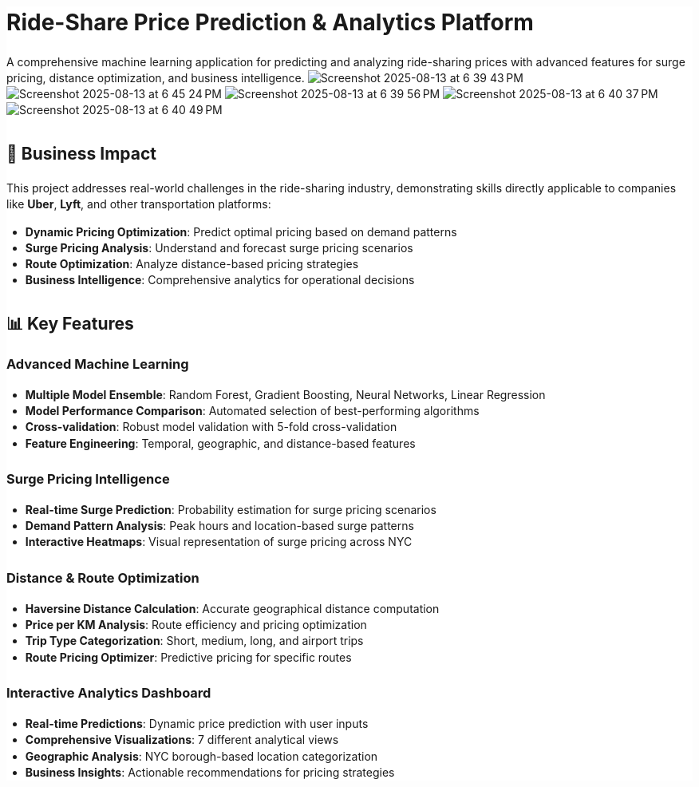 # Ride-Share Price Prediction & Analytics Platform

A comprehensive machine learning application for predicting and analyzing ride-sharing prices with advanced features for surge pricing, distance optimization, and business intelligence.
<img width="1512" height="982" alt="Screenshot 2025-08-13 at 6 39 43 PM" src="https://github.com/user-attachments/assets/9ff7c97f-eb12-4859-861a-1fb93ae63471" />
<img width="1512" height="982" alt="Screenshot 2025-08-13 at 6 45 24 PM" src="https://github.com/user-attachments/assets/cec603d2-e50f-48e3-8631-b338457284d1" />
<img width="1512" height="982" alt="Screenshot 2025-08-13 at 6 39 56 PM" src="https://github.com/user-attachments/assets/34e1ac4e-8892-4f7b-a3d4-26b57e414dfc" />
<img width="1512" height="982" alt="Screenshot 2025-08-13 at 6 40 37 PM" src="https://github.com/user-attachments/assets/cc4dbf87-65f3-4394-bc3e-95b26875b7e1" />
<img width="1512" height="982" alt="Screenshot 2025-08-13 at 6 40 49 PM" src="https://github.com/user-attachments/assets/643b0859-bdce-4a38-b337-31feb6748c4f" />


## 🎯 Business Impact

This project addresses real-world challenges in the ride-sharing industry, demonstrating skills directly applicable to companies like **Uber**, **Lyft**, and other transportation platforms:

- **Dynamic Pricing Optimization**: Predict optimal pricing based on demand patterns
- **Surge Pricing Analysis**: Understand and forecast surge pricing scenarios
- **Route Optimization**: Analyze distance-based pricing strategies
- **Business Intelligence**: Comprehensive analytics for operational decisions

## 📊 Key Features

### Advanced Machine Learning
- **Multiple Model Ensemble**: Random Forest, Gradient Boosting, Neural Networks, Linear Regression
- **Model Performance Comparison**: Automated selection of best-performing algorithms
- **Cross-validation**: Robust model validation with 5-fold cross-validation
- **Feature Engineering**: Temporal, geographic, and distance-based features

### Surge Pricing Intelligence
- **Real-time Surge Prediction**: Probability estimation for surge pricing scenarios
- **Demand Pattern Analysis**: Peak hours and location-based surge patterns
- **Interactive Heatmaps**: Visual representation of surge pricing across NYC

### Distance & Route Optimization
- **Haversine Distance Calculation**: Accurate geographical distance computation
- **Price per KM Analysis**: Route efficiency and pricing optimization
- **Trip Type Categorization**: Short, medium, long, and airport trips
- **Route Pricing Optimizer**: Predictive pricing for specific routes

### Interactive Analytics Dashboard
- **Real-time Predictions**: Dynamic price prediction with user inputs
- **Comprehensive Visualizations**: 7 different analytical views
- **Geographic Analysis**: NYC borough-based location categorization
- **Business Insights**: Actionable recommendations for pricing strategies
